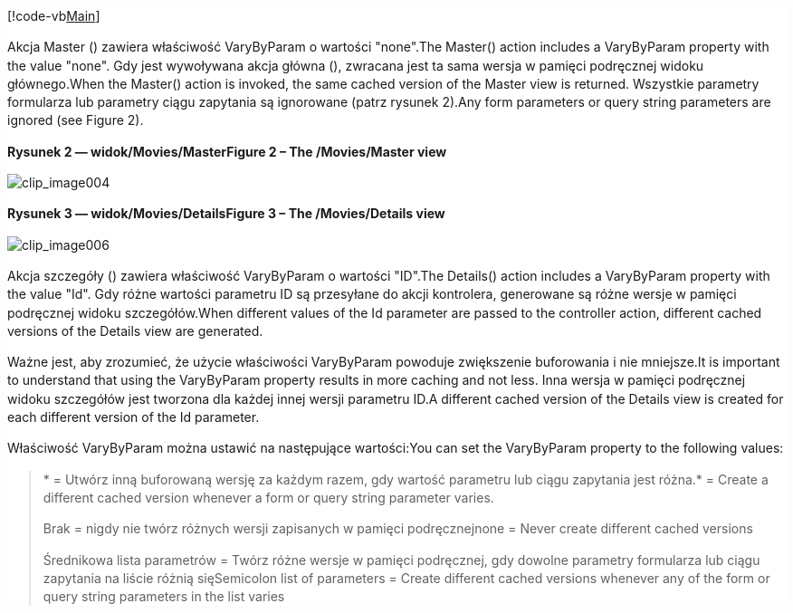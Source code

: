 [!code-vb[Main](improving-performance-with-output-caching-vb/samples/sample5.vb)]

<span data-ttu-id="1c5d9-189">Akcja Master () zawiera właściwość VaryByParam o wartości "none".</span><span class="sxs-lookup"><span data-stu-id="1c5d9-189">The Master() action includes a VaryByParam property with the value "none".</span></span> <span data-ttu-id="1c5d9-190">Gdy jest wywoływana akcja główna (), zwracana jest ta sama wersja w pamięci podręcznej widoku głównego.</span><span class="sxs-lookup"><span data-stu-id="1c5d9-190">When the Master() action is invoked, the same cached version of the Master view is returned.</span></span> <span data-ttu-id="1c5d9-191">Wszystkie parametry formularza lub parametry ciągu zapytania są ignorowane (patrz rysunek 2).</span><span class="sxs-lookup"><span data-stu-id="1c5d9-191">Any form parameters or query string parameters are ignored (see Figure 2).</span></span>

<span data-ttu-id="1c5d9-192">**Rysunek 2 — widok/Movies/Master**</span><span class="sxs-lookup"><span data-stu-id="1c5d9-192">**Figure 2 – The /Movies/Master view**</span></span>

![clip_image004](improving-performance-with-output-caching-vb/_static/image2.jpg)

<span data-ttu-id="1c5d9-194">**Rysunek 3 — widok/Movies/Details**</span><span class="sxs-lookup"><span data-stu-id="1c5d9-194">**Figure 3 – The /Movies/Details view**</span></span>

![clip_image006](improving-performance-with-output-caching-vb/_static/image3.jpg)

<span data-ttu-id="1c5d9-196">Akcja szczegóły () zawiera właściwość VaryByParam o wartości "ID".</span><span class="sxs-lookup"><span data-stu-id="1c5d9-196">The Details() action includes a VaryByParam property with the value "Id".</span></span> <span data-ttu-id="1c5d9-197">Gdy różne wartości parametru ID są przesyłane do akcji kontrolera, generowane są różne wersje w pamięci podręcznej widoku szczegółów.</span><span class="sxs-lookup"><span data-stu-id="1c5d9-197">When different values of the Id parameter are passed to the controller action, different cached versions of the Details view are generated.</span></span>

<span data-ttu-id="1c5d9-198">Ważne jest, aby zrozumieć, że użycie właściwości VaryByParam powoduje zwiększenie buforowania i nie mniejsze.</span><span class="sxs-lookup"><span data-stu-id="1c5d9-198">It is important to understand that using the VaryByParam property results in more caching and not less.</span></span> <span data-ttu-id="1c5d9-199">Inna wersja w pamięci podręcznej widoku szczegółów jest tworzona dla każdej innej wersji parametru ID.</span><span class="sxs-lookup"><span data-stu-id="1c5d9-199">A different cached version of the Details view is created for each different version of the Id parameter.</span></span>

<span data-ttu-id="1c5d9-200">Właściwość VaryByParam można ustawić na następujące wartości:</span><span class="sxs-lookup"><span data-stu-id="1c5d9-200">You can set the VaryByParam property to the following values:</span></span>

> <span data-ttu-id="1c5d9-201">\* = Utwórz inną buforowaną wersję za każdym razem, gdy wartość parametru lub ciągu zapytania jest różna.</span><span class="sxs-lookup"><span data-stu-id="1c5d9-201">\* = Create a different cached version whenever a form or query string parameter varies.</span></span>
> 
> <span data-ttu-id="1c5d9-202">Brak = nigdy nie twórz różnych wersji zapisanych w pamięci podręcznej</span><span class="sxs-lookup"><span data-stu-id="1c5d9-202">none = Never create different cached versions</span></span>
> 
> <span data-ttu-id="1c5d9-203">Średnikowa lista parametrów = Twórz różne wersje w pamięci podręcznej, gdy dowolne parametry formularza lub ciągu zapytania na liście różnią się</span><span class="sxs-lookup"><span data-stu-id="1c5d9-203">Semicolon list of parameters = Create different cached versions whenever any of the form or query string parameters in the list varies</span></span>
